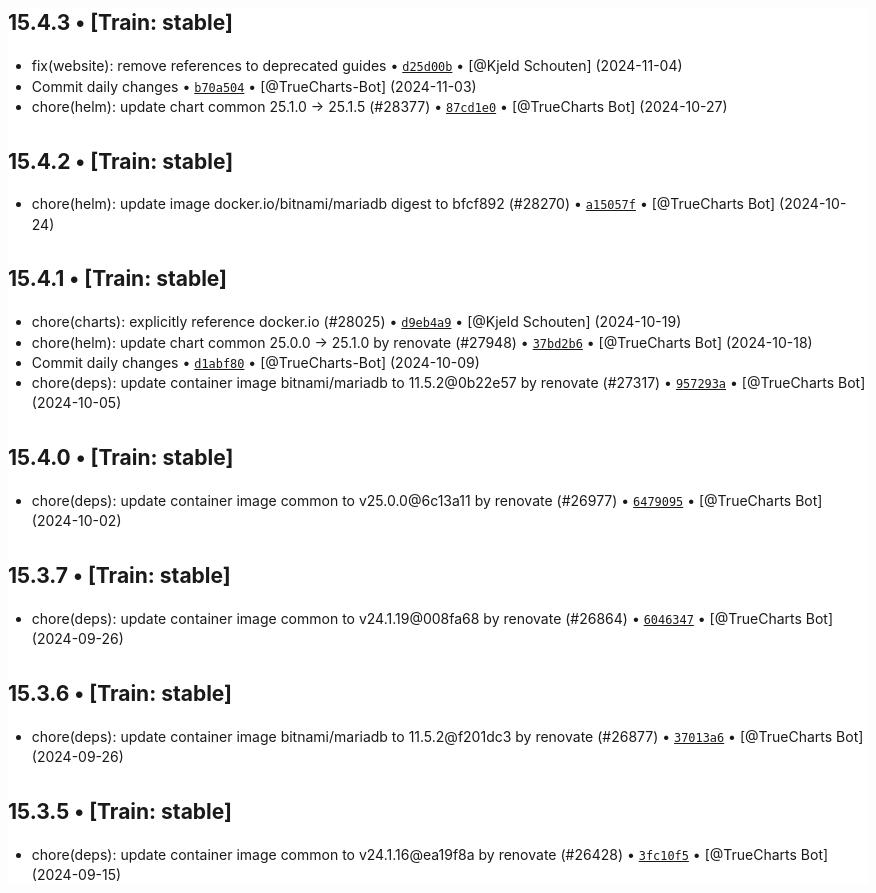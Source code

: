## 15.4.3 • [Train: stable]

- fix(website): remove references to deprecated guides • [`d25d00b`](https://github.com/trueforge-org/truecharts/commit/d25d00b9c237f6cbe63941158ccffe03ed9943e9) • [@Kjeld Schouten] (2024-11-04)
- Commit daily changes • [`b70a504`](https://github.com/trueforge-org/truecharts/commit/b70a504cf21acb2c97518fb6fb1b8ee135e7742d) • [@TrueCharts-Bot] (2024-11-03)
- chore(helm): update chart common 25.1.0 → 25.1.5 (#28377) • [`87cd1e0`](https://github.com/trueforge-org/truecharts/commit/87cd1e0ffc172db80563fa0972e8940e80c01235) • [@TrueCharts Bot] (2024-10-27)

## 15.4.2 • [Train: stable]

- chore(helm): update image docker.io/bitnami/mariadb digest to bfcf892 (#28270) • [`a15057f`](https://github.com/trueforge-org/truecharts/commit/a15057f18d6aa0ef9b373b6ea77a53742aaaf709) • [@TrueCharts Bot] (2024-10-24)

## 15.4.1 • [Train: stable]

- chore(charts): explicitly reference docker.io (#28025) • [`d9eb4a9`](https://github.com/trueforge-org/truecharts/commit/d9eb4a96dddfe7ddede2de3b54e4a9c8a50d5212) • [@Kjeld Schouten] (2024-10-19)
- chore(helm): update chart common 25.0.0 → 25.1.0 by renovate (#27948) • [`37bd2b6`](https://github.com/trueforge-org/truecharts/commit/37bd2b67d5bdb5ac56a2f3d3f82a16353275ab67) • [@TrueCharts Bot] (2024-10-18)
- Commit daily changes • [`d1abf80`](https://github.com/trueforge-org/truecharts/commit/d1abf80d1801bf7aef60884000acb8662fd08121) • [@TrueCharts-Bot] (2024-10-09)
- chore(deps): update container image bitnami/mariadb to 11.5.2@0b22e57 by renovate (#27317) • [`957293a`](https://github.com/trueforge-org/truecharts/commit/957293a06dbb0a73a1fab442d07b9cf357a66182) • [@TrueCharts Bot] (2024-10-05)

## 15.4.0 • [Train: stable]

- chore(deps): update container image common to v25.0.0@6c13a11 by renovate (#26977) • [`6479095`](https://github.com/trueforge-org/truecharts/commit/64790953345c6bde2f8623b193a1ca6546522341) • [@TrueCharts Bot] (2024-10-02)

## 15.3.7 • [Train: stable]

- chore(deps): update container image common to v24.1.19@008fa68 by renovate (#26864) • [`6046347`](https://github.com/trueforge-org/truecharts/commit/6046347c6ab90470f076736e1e2f9bda562bad8d) • [@TrueCharts Bot] (2024-09-26)

## 15.3.6 • [Train: stable]

- chore(deps): update container image bitnami/mariadb to 11.5.2@f201dc3 by renovate (#26877) • [`37013a6`](https://github.com/trueforge-org/truecharts/commit/37013a62a780b75e586ec789fd1fd0394ec92315) • [@TrueCharts Bot] (2024-09-26)

## 15.3.5 • [Train: stable]

- chore(deps): update container image common to v24.1.16@ea19f8a by renovate (#26428) • [`3fc10f5`](https://github.com/trueforge-org/truecharts/commit/3fc10f588f4af5a073cece42a8659b2c015f93b4) • [@TrueCharts Bot] (2024-09-15)
